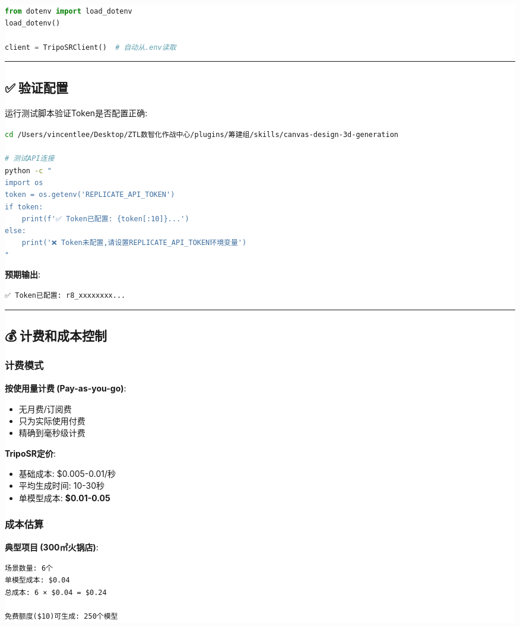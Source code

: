 ```python
from dotenv import load_dotenv
load_dotenv()

client = TripoSRClient()  # 自动从.env读取
```

---

## ✅ 验证配置

运行测试脚本验证Token是否配置正确:

```bash
cd /Users/vincentlee/Desktop/ZTL数智化作战中心/plugins/筹建组/skills/canvas-design-3d-generation

# 测试API连接
python -c "
import os
token = os.getenv('REPLICATE_API_TOKEN')
if token:
    print(f'✅ Token已配置: {token[:10]}...')
else:
    print('❌ Token未配置,请设置REPLICATE_API_TOKEN环境变量')
"
```

**预期输出**:
```
✅ Token已配置: r8_xxxxxxxx...
```

---

## 💰 计费和成本控制

### 计费模式

**按使用量计费 (Pay-as-you-go)**:
- 无月费/订阅费
- 只为实际使用付费
- 精确到毫秒级计费

**TripoSR定价**:
- 基础成本: $0.005-0.01/秒
- 平均生成时间: 10-30秒
- 单模型成本: **$0.01-0.05**

### 成本估算

**典型项目 (300㎡火锅店)**:
```
场景数量: 6个
单模型成本: $0.04
总成本: 6 × $0.04 = $0.24

免费额度($10)可生成: 250个模型
```
